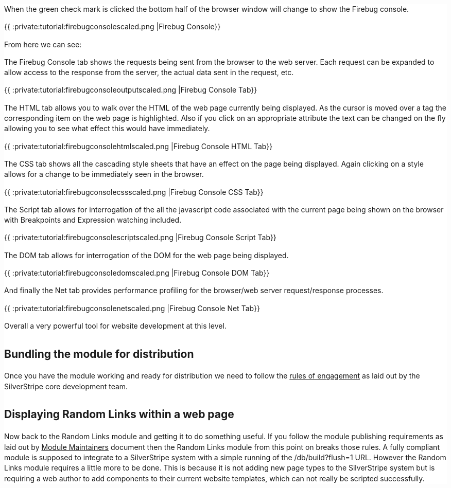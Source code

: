 When the green check mark is clicked the bottom half of the browser window will change to show the Firebug console.

{{ :private:tutorial:firebugconsolescaled.png |Firebug Console}}

From here we can see:

The Firebug Console tab shows the requests being sent from the browser to the web server. Each request can be expanded to allow access to the response from the server, the actual data sent in the request, etc.

{{ :private:tutorial:firebugconsoleoutputscaled.png |Firebug Console Tab}}

The HTML tab allows you to walk over the HTML of the web page currently being displayed. As the cursor is moved over a tag the corresponding item on the web page is highlighted. Also if you click on an appropriate attribute the text can be changed on the fly allowing you to see what effect this would have immediately.

{{ :private:tutorial:firebugconsolehtmlscaled.png |Firebug Console HTML Tab}}

The CSS tab shows all the cascading style sheets that have an effect on the page being displayed. Again clicking on a style allows for a change to be immediately seen in the browser.

{{ :private:tutorial:firebugconsolecssscaled.png |Firebug Console CSS Tab}}

The Script tab allows for interrogation of the all the javascript code associated with the current page being shown on the browser with Breakpoints and Expression watching included.

{{ :private:tutorial:firebugconsolescriptscaled.png |Firebug Console Script Tab}}

The DOM tab allows for interrogation of the DOM for the web page being displayed.

{{ :private:tutorial:firebugconsoledomscaled.png |Firebug Console DOM Tab}}

And finally the Net tab provides performance profiling for the browser/web server request/response processes.

{{ :private:tutorial:firebugconsolenetscaled.png |Firebug Console Net Tab}}

Overall a very powerful tool for website development at this level.


## Bundling the module for distribution

Once  you have the module working and ready for distribution we need to follow the [rules of engagement](/module-maintainers) as laid out by the SilverStripe core development team.



## Displaying Random Links within a web page

Now back to the Random Links module and getting it to do something useful. If you follow the module publishing requirements as laid out by [Module Maintainers](/module-maintainers) document then the Random Links module from this point on breaks those rules. A fully compliant module is supposed to integrate to a SilverStripe system with a simple running of the /db/build?flush=1 URL. However the Random Links module requires a little more to be done. This is because it is not adding new page types to the SilverStripe system but is requiring a web author to add components to their current website templates, which can not really be scripted successfully.
